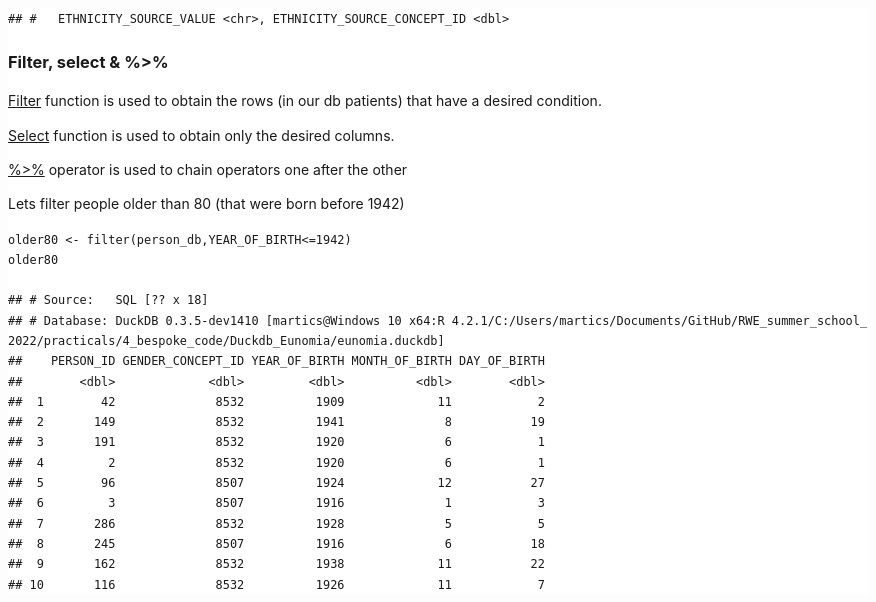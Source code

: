     ## #   ETHNICITY_SOURCE_VALUE <chr>, ETHNICITY_SOURCE_CONCEPT_ID <dbl>

### Filter, select & %&gt;%

[Filter](https://www.rdocumentation.org/packages/dplyr/versions/0.7.8/topics/filter)
function is used to obtain the rows (in our db patients) that have a
desired condition.

[Select](https://www.rdocumentation.org/packages/dplyr/versions/0.7.8/topics/select)
function is used to obtain only the desired columns.

[%&gt;%](https://cran.r-project.org/web/packages/dplyr/vignettes/dplyr.html)
operator is used to chain operators one after the other

Lets filter people older than 80 (that were born before 1942)

    older80 <- filter(person_db,YEAR_OF_BIRTH<=1942)
    older80

    ## # Source:   SQL [?? x 18]
    ## # Database: DuckDB 0.3.5-dev1410 [martics@Windows 10 x64:R 4.2.1/C:/Users/martics/Documents/GitHub/RWE_summer_school_2022/practicals/4_bespoke_code/Duckdb_Eunomia/eunomia.duckdb]
    ##    PERSON_ID GENDER_CONCEPT_ID YEAR_OF_BIRTH MONTH_OF_BIRTH DAY_OF_BIRTH
    ##        <dbl>             <dbl>         <dbl>          <dbl>        <dbl>
    ##  1        42              8532          1909             11            2
    ##  2       149              8532          1941              8           19
    ##  3       191              8532          1920              6            1
    ##  4         2              8532          1920              6            1
    ##  5        96              8507          1924             12           27
    ##  6         3              8507          1916              1            3
    ##  7       286              8532          1928              5            5
    ##  8       245              8507          1916              6           18
    ##  9       162              8532          1938             11           22
    ## 10       116              8532          1926             11            7